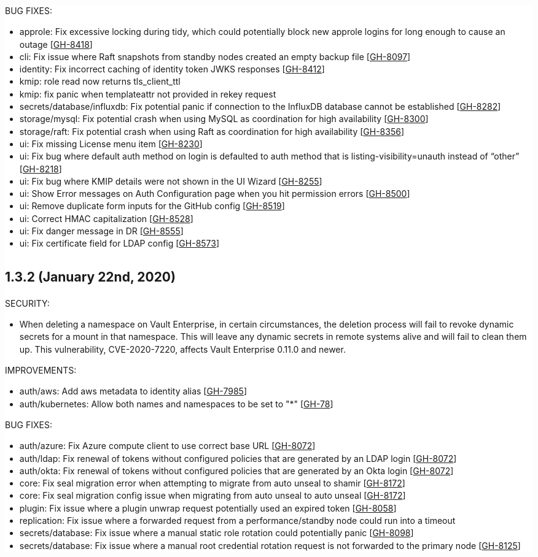 BUG FIXES:

* approle: Fix excessive locking during tidy, which could potentially block new approle logins for long enough to cause an outage [[GH-8418](https://github.com/hashicorp/vault/pull/8418)]
* cli: Fix issue where Raft snapshots from standby nodes created an empty backup file [[GH-8097](https://github.com/hashicorp/vault/pull/8097)]
* identity: Fix incorrect caching of identity token JWKS responses [[GH-8412](https://github.com/hashicorp/vault/pull/8412)]
* kmip: role read now returns tls_client_ttl
* kmip: fix panic when templateattr not provided in rekey request
* secrets/database/influxdb: Fix potential panic if connection to the InfluxDB database cannot be established [[GH-8282](https://github.com/hashicorp/vault/pull/8282)]
* storage/mysql: Fix potential crash when using MySQL as coordination for high availability [[GH-8300](https://github.com/hashicorp/vault/pull/8300)]
* storage/raft: Fix potential crash when using Raft as coordination for high availability [[GH-8356](https://github.com/hashicorp/vault/pull/8356)]
* ui: Fix missing License menu item [[GH-8230](https://github.com/hashicorp/vault/pull/8230)]
* ui: Fix bug where default auth method on login is defaulted to auth method that is listing-visibility=unauth instead of “other” [[GH-8218](https://github.com/hashicorp/vault/pull/8218)]
* ui: Fix bug where KMIP details were not shown in the UI Wizard [[GH-8255](https://github.com/hashicorp/vault/pull/8255)]
* ui: Show Error messages on Auth Configuration page when you hit permission errors [[GH-8500](https://github.com/hashicorp/vault/pull/8500)]
* ui: Remove duplicate form inputs for the GitHub config [[GH-8519](https://github.com/hashicorp/vault/pull/8519)]
* ui: Correct HMAC capitalization [[GH-8528](https://github.com/hashicorp/vault/pull/8528)]
* ui: Fix danger message in DR [[GH-8555](https://github.com/hashicorp/vault/pull/8555)]
* ui: Fix certificate field for LDAP config [[GH-8573](https://github.com/hashicorp/vault/pull/8573)]

## 1.3.2 (January 22nd, 2020)

SECURITY:

* When deleting a namespace on Vault Enterprise, in certain circumstances, the deletion
  process will fail to revoke dynamic secrets for a mount in that namespace. This will
  leave any dynamic secrets in remote systems alive and will fail to clean them up. This
  vulnerability, CVE-2020-7220, affects Vault Enterprise 0.11.0 and newer.

IMPROVEMENTS:

* auth/aws: Add aws metadata to identity alias [[GH-7985](https://github.com/hashicorp/vault/pull/7985)]
* auth/kubernetes: Allow both names and namespaces to be set to "*" [[GH-78](https://github.com/hashicorp/vault-plugin-auth-kubernetes/pull/78)]

BUG FIXES:

* auth/azure: Fix Azure compute client to use correct base URL [[GH-8072](https://github.com/hashicorp/vault/pull/8072)]
* auth/ldap: Fix renewal of tokens without configured policies that are
  generated by an LDAP login [[GH-8072](https://github.com/hashicorp/vault/pull/8072)]
* auth/okta: Fix renewal of tokens without configured policies that are
  generated by an Okta login [[GH-8072](https://github.com/hashicorp/vault/pull/8072)]
* core: Fix seal migration error when attempting to migrate from auto unseal to shamir [[GH-8172](https://github.com/hashicorp/vault/pull/8172)]
* core: Fix seal migration config issue when migrating from auto unseal to auto unseal [[GH-8172](https://github.com/hashicorp/vault/pull/8172)]
* plugin: Fix issue where a plugin unwrap request potentially used an expired token [[GH-8058](https://github.com/hashicorp/vault/pull/8058)]
* replication: Fix issue where a forwarded request from a performance/standby node could run into
  a timeout
* secrets/database: Fix issue where a manual static role rotation could potentially panic [[GH-8098](https://github.com/hashicorp/vault/pull/8098)]
* secrets/database: Fix issue where a manual root credential rotation request is not forwarded
  to the primary node [[GH-8125](https://github.com/hashicorp/vault/pull/8125)]